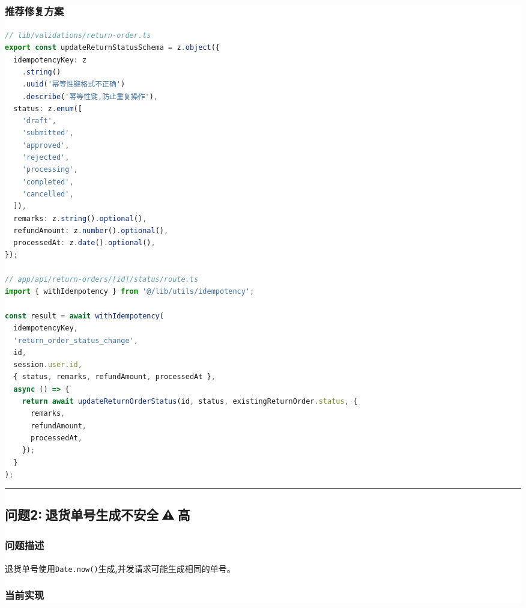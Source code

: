 ### 推荐修复方案

```typescript
// lib/validations/return-order.ts
export const updateReturnStatusSchema = z.object({
  idempotencyKey: z
    .string()
    .uuid('幂等性键格式不正确')
    .describe('幂等性键,防止重复操作'),
  status: z.enum([
    'draft',
    'submitted',
    'approved',
    'rejected',
    'processing',
    'completed',
    'cancelled',
  ]),
  remarks: z.string().optional(),
  refundAmount: z.number().optional(),
  processedAt: z.date().optional(),
});

// app/api/return-orders/[id]/status/route.ts
import { withIdempotency } from '@/lib/utils/idempotency';

const result = await withIdempotency(
  idempotencyKey,
  'return_order_status_change',
  id,
  session.user.id,
  { status, remarks, refundAmount, processedAt },
  async () => {
    return await updateReturnOrderStatus(id, status, existingReturnOrder.status, {
      remarks,
      refundAmount,
      processedAt,
    });
  }
);
```

---

## 问题2: 退货单号生成不安全 ⚠️ 高

### 问题描述

退货单号使用`Date.now()`生成,并发请求可能生成相同的单号。

### 当前实现
